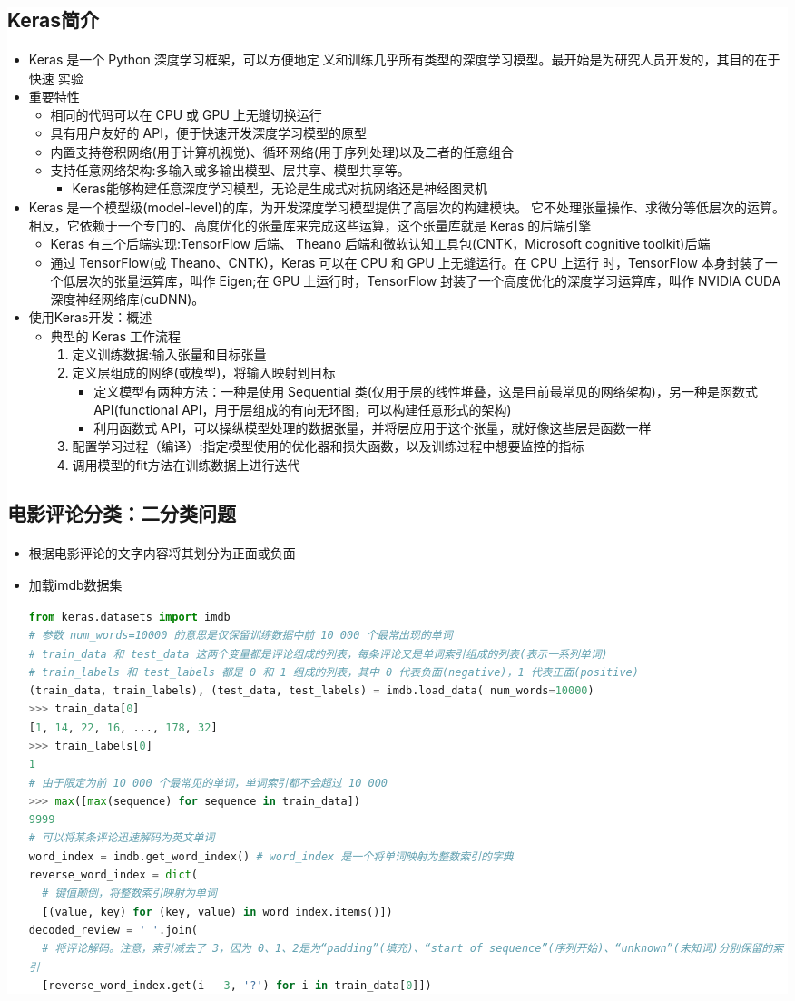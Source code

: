 ## Keras简介

* Keras 是一个 Python 深度学习框架，可以方便地定 义和训练几乎所有类型的深度学习模型。最开始是为研究人员开发的，其目的在于快速 实验
* 重要特性
  * 相同的代码可以在 CPU 或 GPU 上无缝切换运行
  * 具有用户友好的 API，便于快速开发深度学习模型的原型
  * 内置支持卷积网络(用于计算机视觉)、循环网络(用于序列处理)以及二者的任意组合
  * 支持任意网络架构:多输入或多输出模型、层共享、模型共享等。
    * Keras能够构建任意深度学习模型，无论是生成式对抗网络还是神经图灵机
* Keras 是一个模型级(model-level)的库，为开发深度学习模型提供了高层次的构建模块。 它不处理张量操作、求微分等低层次的运算。相反，它依赖于一个专门的、高度优化的张量库来完成这些运算，这个张量库就是 Keras 的后端引擎
  * Keras 有三个后端实现:TensorFlow 后端、 Theano 后端和微软认知工具包(CNTK，Microsoft cognitive toolkit)后端
  * 通过 TensorFlow(或 Theano、CNTK)，Keras 可以在 CPU 和 GPU 上无缝运行。在 CPU 上运行 时，TensorFlow 本身封装了一个低层次的张量运算库，叫作 Eigen;在 GPU 上运行时，TensorFlow 封装了一个高度优化的深度学习运算库，叫作 NVIDIA CUDA 深度神经网络库(cuDNN)。
* 使用Keras开发：概述
  * 典型的 Keras 工作流程
    1. 定义训练数据:输入张量和目标张量
    2. 定义层组成的网络(或模型)，将输入映射到目标
       * 定义模型有两种方法：一种是使用 Sequential 类(仅用于层的线性堆叠，这是目前最常见的网络架构)，另一种是函数式 API(functional API，用于层组成的有向无环图，可以构建任意形式的架构)
       * 利用函数式 API，可以操纵模型处理的数据张量，并将层应用于这个张量，就好像这些层是函数一样
    3. 配置学习过程（编译）:指定模型使用的优化器和损失函数，以及训练过程中想要监控的指标
    4. 调用模型的fit方法在训练数据上进行迭代

## 电影评论分类：二分类问题

*  根据电影评论的文字内容将其划分为正面或负面

* 加载imdb数据集

  ```python
  from keras.datasets import imdb
  # 参数 num_words=10000 的意思是仅保留训练数据中前 10 000 个最常出现的单词
  # train_data 和 test_data 这两个变量都是评论组成的列表，每条评论又是单词索引组成的列表(表示一系列单词)
  # train_labels 和 test_labels 都是 0 和 1 组成的列表，其中 0 代表负面(negative)，1 代表正面(positive)
  (train_data, train_labels), (test_data, test_labels) = imdb.load_data( num_words=10000)
  >>> train_data[0]
  [1, 14, 22, 16, ..., 178, 32]
  >>> train_labels[0]
  1
  # 由于限定为前 10 000 个最常见的单词，单词索引都不会超过 10 000
  >>> max([max(sequence) for sequence in train_data]) 
  9999
  # 可以将某条评论迅速解码为英文单词
  word_index = imdb.get_word_index() # word_index 是一个将单词映射为整数索引的字典 
  reverse_word_index = dict(
    # 键值颠倒，将整数索引映射为单词
  	[(value, key) for (key, value) in word_index.items()]) 
  decoded_review = ' '.join(
    # 将评论解码。注意，索引减去了 3，因为 0、1、2是为“padding”(填充)、“start of sequence”(序列开始)、“unknown”(未知词)分别保留的索引
    [reverse_word_index.get(i - 3, '?') for i in train_data[0]])
  ```
